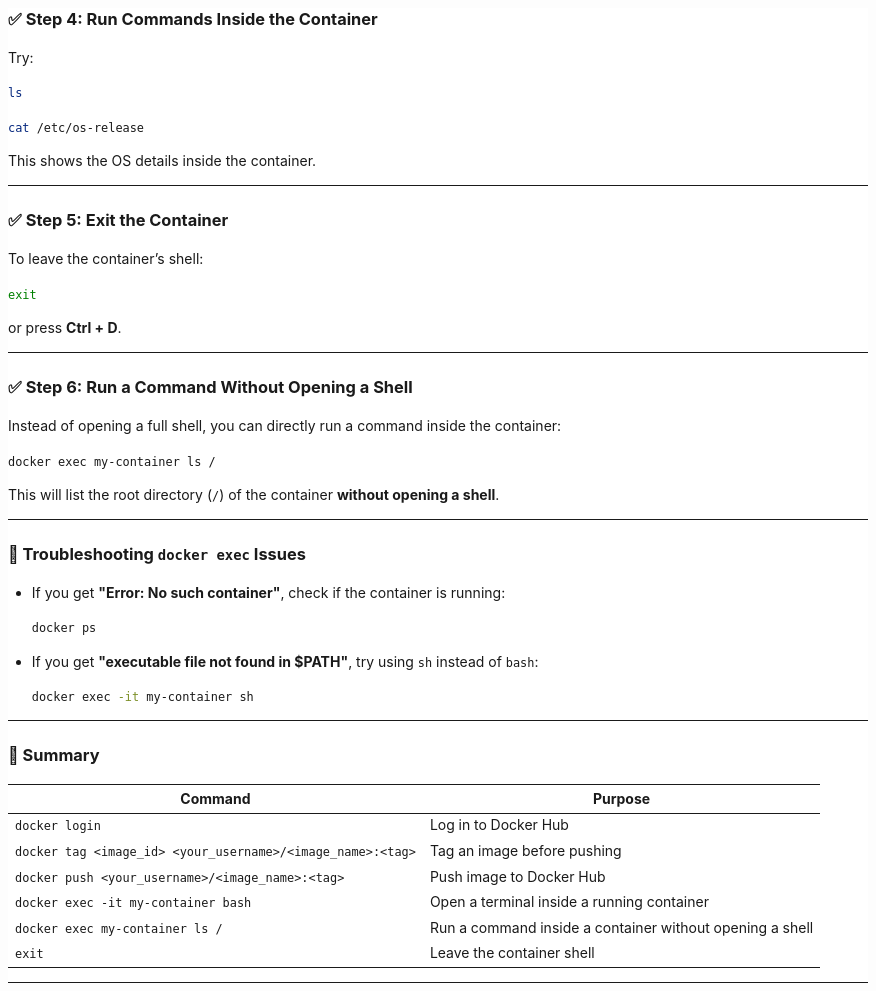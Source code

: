 
### ✅ **Step 4: Run Commands Inside the Container**
Try:
```bash
ls
```
```bash
cat /etc/os-release
```
This shows the OS details inside the container.

---

### ✅ **Step 5: Exit the Container**
To leave the container’s shell:
```bash
exit
```
or press **Ctrl + D**.

---

### ✅ **Step 6: Run a Command Without Opening a Shell**
Instead of opening a full shell, you can directly run a command inside the container:
```bash
docker exec my-container ls /
```
This will list the root directory (`/`) of the container **without opening a shell**.

---

### **🛑 Troubleshooting `docker exec` Issues**
- If you get **"Error: No such container"**, check if the container is running:
  ```bash
  docker ps
  ```
- If you get **"executable file not found in $PATH"**, try using `sh` instead of `bash`:
  ```bash
  docker exec -it my-container sh
  ```

---

### **🔹 Summary**
| Command | Purpose |
|---------|---------|
| `docker login` | Log in to Docker Hub |
| `docker tag <image_id> <your_username>/<image_name>:<tag>` | Tag an image before pushing |
| `docker push <your_username>/<image_name>:<tag>` | Push image to Docker Hub |
| `docker exec -it my-container bash` | Open a terminal inside a running container |
| `docker exec my-container ls /` | Run a command inside a container without opening a shell |
| `exit` | Leave the container shell |

---